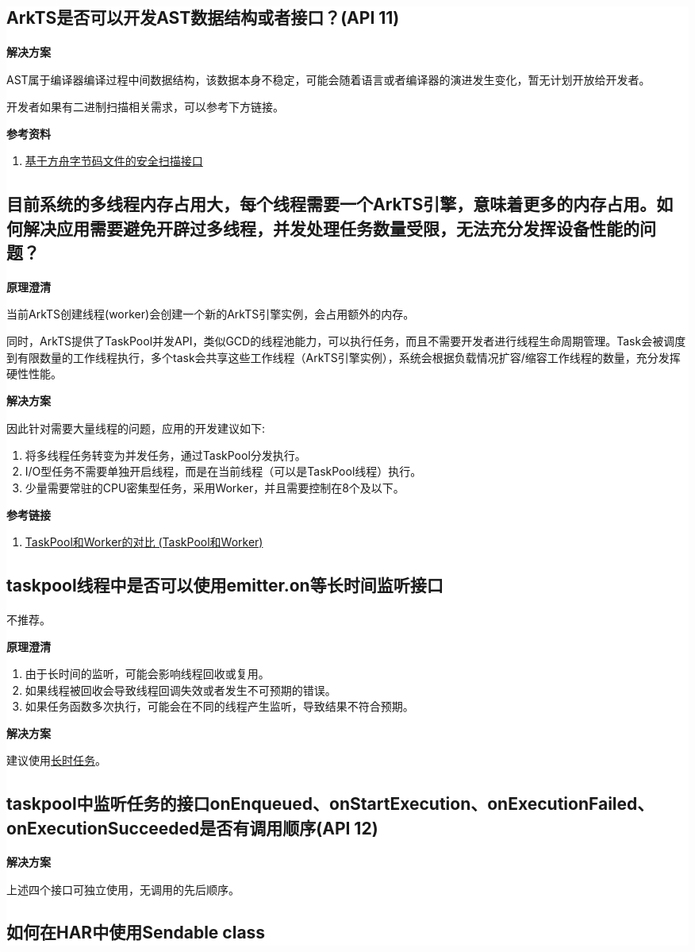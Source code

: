 ## ArkTS是否可以开发AST数据结构或者接口？(API 11)

**解决方案**

AST属于编译器编译过程中间数据结构，该数据本身不稳定，可能会随着语言或者编译器的演进发生变化，暂无计划开放给开发者。

开发者如果有二进制扫描相关需求，可以参考下方链接。

**参考资料**

1. [基于方舟字节码文件的安全扫描接口](https://gitee.com/openharmony/arkcompiler_runtime_core/blob/master/libark_defect_scan_aux/README.md)

## 目前系统的多线程内存占用大，每个线程需要一个ArkTS引擎，意味着更多的内存占用。如何解决应用需要避免开辟过多线程，并发处理任务数量受限，无法充分发挥设备性能的问题？

**原理澄清**

当前ArkTS创建线程(worker)会创建一个新的ArkTS引擎实例，会占用额外的内存。

同时，ArkTS提供了TaskPool并发API，类似GCD的线程池能力，可以执行任务，而且不需要开发者进行线程生命周期管理。Task会被调度到有限数量的工作线程执行，多个task会共享这些工作线程（ArkTS引擎实例），系统会根据负载情况扩容/缩容工作线程的数量，充分发挥硬性性能。

**解决方案**

因此针对需要大量线程的问题，应用的开发建议如下:
1. 将多线程任务转变为并发任务，通过TaskPool分发执行。
2. I/O型任务不需要单独开启线程，而是在当前线程（可以是TaskPool线程）执行。
3. 少量需要常驻的CPU密集型任务，采用Worker，并且需要控制在8个及以下。

**参考链接**

1. [TaskPool和Worker的对比 (TaskPool和Worker)](../arkts-utils/taskpool-vs-worker.md)

## taskpool线程中是否可以使用emitter.on等长时间监听接口

不推荐。

**原理澄清**

1. 由于长时间的监听，可能会影响线程回收或复用。
2. 如果线程被回收会导致线程回调失效或者发生不可预期的错误。
3. 如果任务函数多次执行，可能会在不同的线程产生监听，导致结果不符合预期。

**解决方案**

建议使用[长时任务](../reference/apis-arkts/js-apis-taskpool.md#longtask12)。

## taskpool中监听任务的接口onEnqueued、onStartExecution、onExecutionFailed、onExecutionSucceeded是否有调用顺序(API 12)

**解决方案**

上述四个接口可独立使用，无调用的先后顺序。

## 如何在HAR中使用Sendable class
